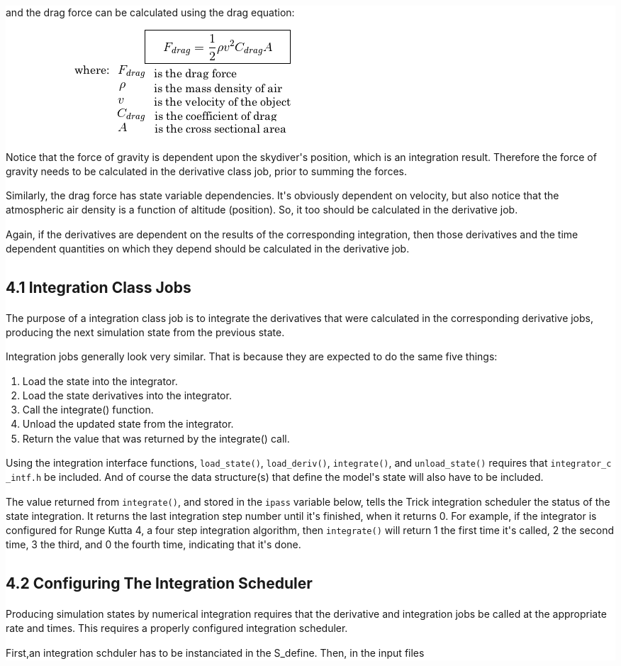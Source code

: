 and the drag force can be calculated using the drag equation:

![Figure 1 - Drag Equation](images/DragEquation.png)

Notice that the force of gravity is dependent upon the skydiver's position, which is an integration result. Therefore the force of gravity needs to be calculated in the derivative class job, prior to summing the forces.

Similarly, the drag force has state variable dependencies. It's obviously dependent on velocity, but also notice that the atmospheric air density is a function of altitude (position). So, it too should be calculated in the derivative job.

Again, if the derivatives are dependent on the results of the corresponding integration, then those derivatives and the time dependent quantities on which they depend should be calculated in the derivative job. 

## 4.1 Integration Class Jobs
The purpose of a integration class job is to integrate the derivatives that were calculated in the corresponding derivative jobs, producing the next simulation state from the previous state.

Integration jobs generally look very similar. That is because they are expected to do the same five things:

1. Load the state into the integrator.
2. Load the state derivatives into the integrator.
3. Call the integrate() function.
4. Unload the updated state from the integrator.
5. Return the value that was returned by the integrate() call.

Using the integration interface functions, `load_state()`, `load_deriv()`, `integrate()`, and `unload_state()` requires that `integrator_c_intf.h` be included. And of course the data structure(s) that define the model's state will also have to be included.

The value returned from `integrate()`, and stored in the `ipass` variable below, tells the Trick integration scheduler the status of the state integration. It returns the last integration step number until it's finished, when it returns 0. For example, if the integrator is configured for Runge Kutta 4, a four step integration algorithm, then `integrate()` will return 1 the first time it's called, 2 the second time, 3 the third, and 0 the fourth time, indicating that it's done.

## 4.2 Configuring The Integration Scheduler
Producing simulation states by numerical integration requires that the derivative and integration jobs be called at the appropriate rate and times. This requires a properly configured integration scheduler. 

First,an integration schduler has to be instanciated in the S_define.
Then, in the input files
